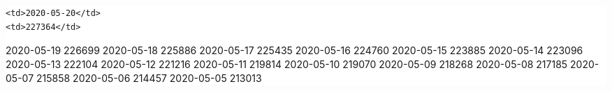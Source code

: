     <td>2020-05-20</td>
    <td>227364</td>
  </tr>
  <tr>
    <td>2020-05-19</td>
    <td>226699</td>
  </tr>
  <tr>
    <td>2020-05-18</td>
    <td>225886</td>
  </tr>
  <tr>
    <td>2020-05-17</td>
    <td>225435</td>
  </tr>
  <tr>
    <td>2020-05-16</td>
    <td>224760</td>
  </tr>
  <tr>
    <td>2020-05-15</td>
    <td>223885</td>
  </tr>
  <tr>
    <td>2020-05-14</td>
    <td>223096</td>
  </tr>
  <tr>
    <td>2020-05-13</td>
    <td>222104</td>
  </tr>
  <tr>
    <td>2020-05-12</td>
    <td>221216</td>
  </tr>
  <tr>
    <td>2020-05-11</td>
    <td>219814</td>
  </tr>
  <tr>
    <td>2020-05-10</td>
    <td>219070</td>
  </tr>
  <tr>
    <td>2020-05-09</td>
    <td>218268</td>
  </tr>
  <tr>
    <td>2020-05-08</td>
    <td>217185</td>
  </tr>
  <tr>
    <td>2020-05-07</td>
    <td>215858</td>
  </tr>
  <tr>
    <td>2020-05-06</td>
    <td>214457</td>
  </tr>
  <tr>
    <td>2020-05-05</td>
    <td>213013</td>
  </tr>
  <tr>